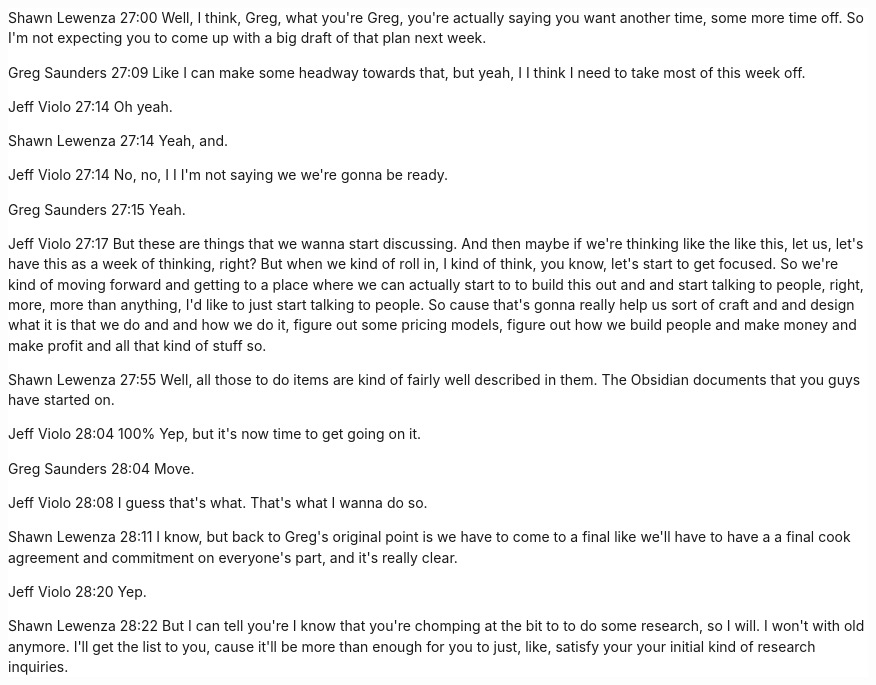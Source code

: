 Shawn Lewenza   27:00
Well, I think, Greg, what you're Greg, you're actually saying you want another time, some more time off.
So I'm not expecting you to come up with a big draft of that plan next week.

Greg Saunders   27:09
Like I can make some headway towards that, but yeah, I I think I need to take most of this week off.

Jeff Violo   27:14
Oh yeah.

Shawn Lewenza   27:14
Yeah, and.

Jeff Violo   27:14
No, no, I I I'm not saying we we're gonna be ready.

Greg Saunders   27:15
Yeah.

Jeff Violo   27:17
But these are things that we wanna start discussing.
And then maybe if we're thinking like the like this, let us, let's have this as a week of thinking, right?
But when we kind of roll in, I kind of think, you know, let's start to get focused.
So we're kind of moving forward and getting to a place where we can actually start to to build this out and and start talking to people, right, more, more than anything, I'd like to just start talking to people.
So cause that's gonna really help us sort of craft and and design what it is that we do and and how we do it, figure out some pricing models, figure out how we build people and make money and make profit and all that kind of stuff so.

Shawn Lewenza   27:55
Well, all those to do items are kind of fairly well described in them.
The Obsidian documents that you guys have started on.

Jeff Violo   28:04
100% Yep, but it's now time to get going on it.

Greg Saunders   28:04
Move.

Jeff Violo   28:08
I guess that's what.
That's what I wanna do so.

Shawn Lewenza   28:11
I know, but back to Greg's original point is we have to come to a final like we'll have to have a a final cook agreement and commitment on everyone's part, and it's really clear.

Jeff Violo   28:20
Yep.

Shawn Lewenza   28:22
But I can tell you're I know that you're chomping at the bit to to do some research, so I will.
I won't with old anymore.
I'll get the list to you, cause it'll be more than enough for you to just, like, satisfy your your initial kind of research inquiries.
